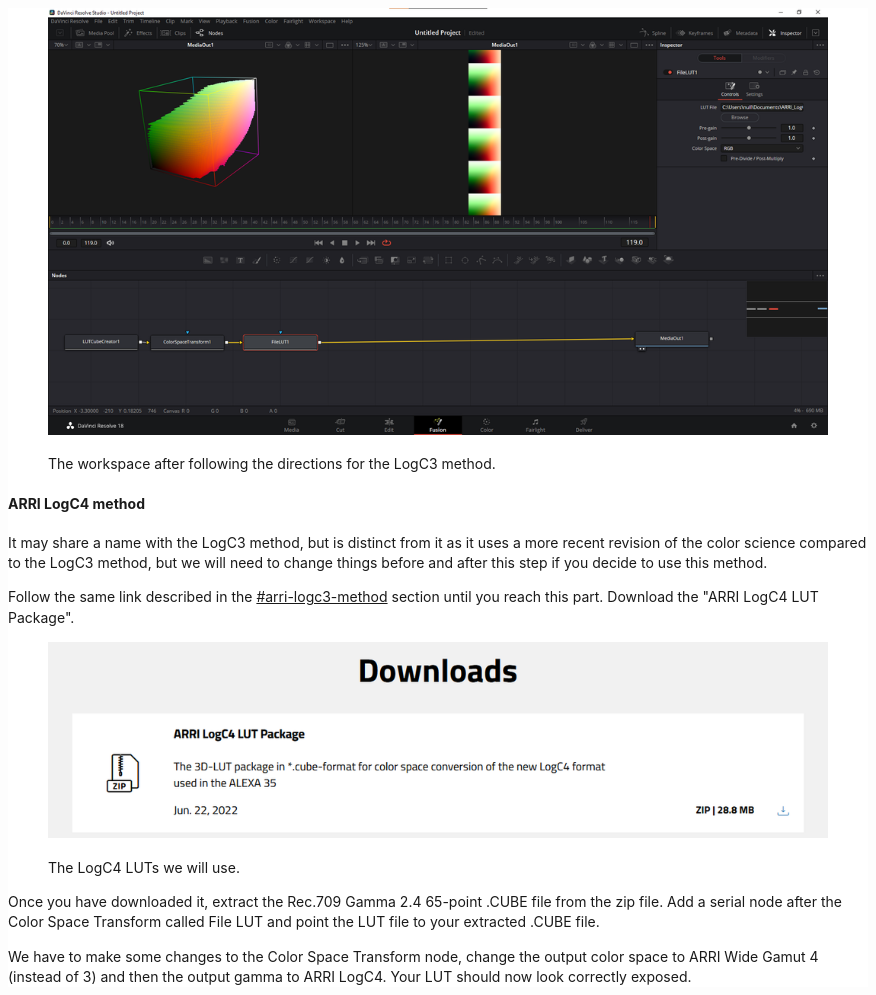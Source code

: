 <figure><img src="../../../.gitbook/assets/image (58).png" alt=""><figcaption><p>The workspace after following the directions for the LogC3 method.</p></figcaption></figure>

#### ARRI LogC4 method

It may share a name with the LogC3 method, but is distinct from it as it uses a more recent revision of the color science compared to the LogC3 method, but we will need to change things before and after this step if you decide to use this method.

Follow the same link described in the [#arri-logc3-method](creating-a-lut-from-scratch.md#arri-logc3-method "mention") section until you reach this part. Download the "ARRI LogC4 LUT Package".

<figure><img src="../../../.gitbook/assets/image (21).png" alt=""><figcaption><p>The LogC4 LUTs we will use.</p></figcaption></figure>

Once you have downloaded it, extract the Rec.709 Gamma 2.4 65-point .CUBE file from the zip file. Add a serial node after the Color Space Transform called File LUT and point the LUT file to your extracted .CUBE file.

We have to make some changes to the Color Space Transform node, change the output color space to ARRI Wide Gamut 4 (instead of 3) and then the output gamma to ARRI LogC4. Your LUT should now look correctly exposed.
